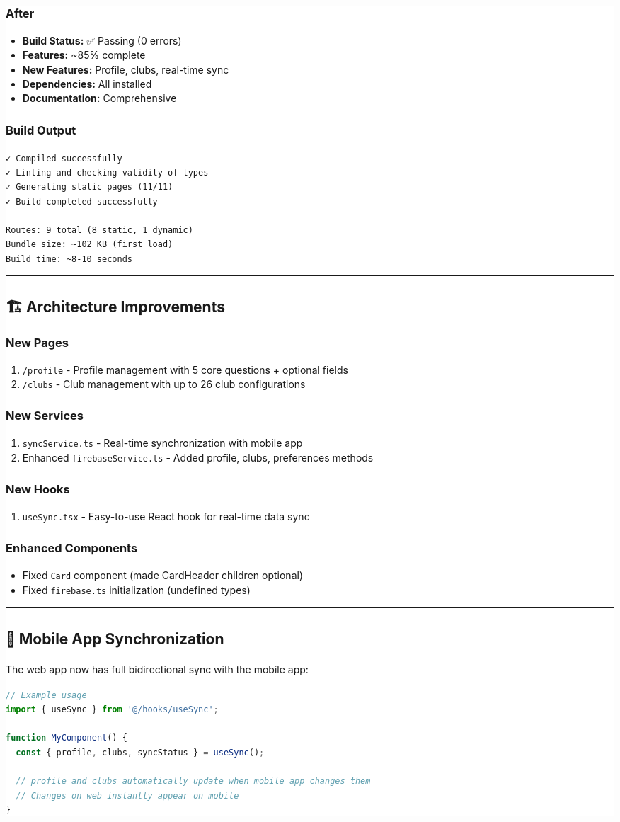 ### After
- **Build Status:** ✅ Passing (0 errors)
- **Features:** ~85% complete
- **New Features:** Profile, clubs, real-time sync
- **Dependencies:** All installed
- **Documentation:** Comprehensive

### Build Output
```
✓ Compiled successfully
✓ Linting and checking validity of types
✓ Generating static pages (11/11)
✓ Build completed successfully

Routes: 9 total (8 static, 1 dynamic)
Bundle size: ~102 KB (first load)
Build time: ~8-10 seconds
```

---

## 🏗️ Architecture Improvements

### New Pages
1. `/profile` - Profile management with 5 core questions + optional fields
2. `/clubs` - Club management with up to 26 club configurations

### New Services
1. `syncService.ts` - Real-time synchronization with mobile app
2. Enhanced `firebaseService.ts` - Added profile, clubs, preferences methods

### New Hooks
1. `useSync.tsx` - Easy-to-use React hook for real-time data sync

### Enhanced Components
- Fixed `Card` component (made CardHeader children optional)
- Fixed `firebase.ts` initialization (undefined types)

---

## 🔄 Mobile App Synchronization

The web app now has full bidirectional sync with the mobile app:

```typescript
// Example usage
import { useSync } from '@/hooks/useSync';

function MyComponent() {
  const { profile, clubs, syncStatus } = useSync();

  // profile and clubs automatically update when mobile app changes them
  // Changes on web instantly appear on mobile
}
```
